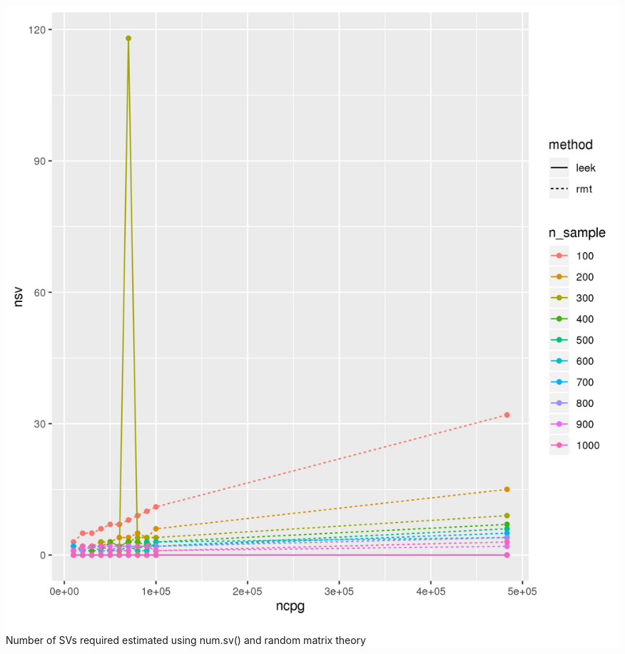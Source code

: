 ![plot of chunk est_num_plot](figure/est_num_plot-1.png)

Number of SVs required estimated using num.sv() and random matrix theory
